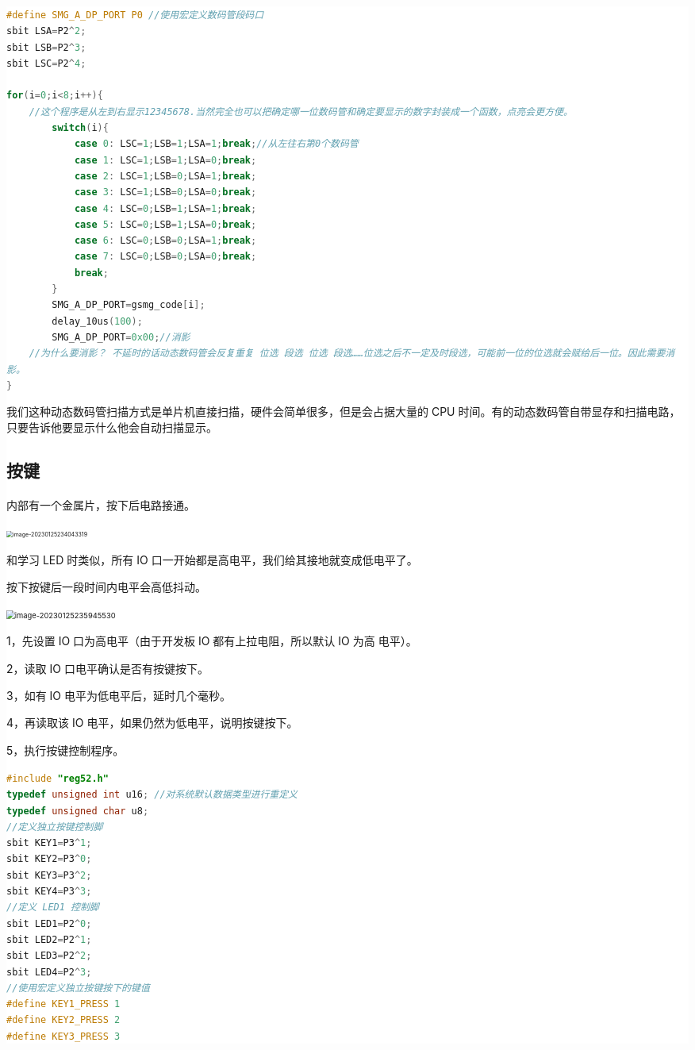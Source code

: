```c
#define SMG_A_DP_PORT P0 //使用宏定义数码管段码口
sbit LSA=P2^2;
sbit LSB=P2^3;
sbit LSC=P2^4;

for(i=0;i<8;i++){
    //这个程序是从左到右显示12345678.当然完全也可以把确定哪一位数码管和确定要显示的数字封装成一个函数，点亮会更方便。
		switch(i){
			case 0: LSC=1;LSB=1;LSA=1;break;//从左往右第0个数码管
			case 1: LSC=1;LSB=1;LSA=0;break;
			case 2: LSC=1;LSB=0;LSA=1;break;
			case 3: LSC=1;LSB=0;LSA=0;break;
			case 4: LSC=0;LSB=1;LSA=1;break;
			case 5: LSC=0;LSB=1;LSA=0;break;
			case 6: LSC=0;LSB=0;LSA=1;break;
			case 7: LSC=0;LSB=0;LSA=0;break;
			break;
		}
		SMG_A_DP_PORT=gsmg_code[i];
		delay_10us(100);
		SMG_A_DP_PORT=0x00;//消影
    //为什么要消影？ 不延时的话动态数码管会反复重复 位选 段选 位选 段选……位选之后不一定及时段选，可能前一位的位选就会赋给后一位。因此需要消影。
}
```

我们这种动态数码管扫描方式是单片机直接扫描，硬件会简单很多，但是会占据大量的 CPU 时间。有的动态数码管自带显存和扫描电路，只要告诉他要显示什么他会自动扫描显示。

## 按键

内部有一个金属片，按下后电路接通。

<img src="https://raw.githubusercontent.com/Jingqing3948/FigureBed/main/mdImages/202301252340383.png" alt="image-20230125234043319" style="zoom: 50%;" />

和学习 LED 时类似，所有 IO 口一开始都是高电平，我们给其接地就变成低电平了。

按下按键后一段时间内电平会高低抖动。

<img src="https://raw.githubusercontent.com/Jingqing3948/FigureBed/main/mdImages/202301252359619.png" alt="image-20230125235945530" style="zoom:67%;" />

1，先设置 IO 口为高电平（由于开发板 IO 都有上拉电阻，所以默认 IO 为高 电平）。 

2，读取 IO 口电平确认是否有按键按下。 

3，如有 IO 电平为低电平后，延时几个毫秒。 

4，再读取该 IO 电平，如果仍然为低电平，说明按键按下。 

5，执行按键控制程序。

```c
#include "reg52.h"
typedef unsigned int u16; //对系统默认数据类型进行重定义
typedef unsigned char u8;
//定义独立按键控制脚
sbit KEY1=P3^1;
sbit KEY2=P3^0;
sbit KEY3=P3^2;
sbit KEY4=P3^3;
//定义 LED1 控制脚
sbit LED1=P2^0;
sbit LED2=P2^1;
sbit LED3=P2^2;
sbit LED4=P2^3;
//使用宏定义独立按键按下的键值
#define KEY1_PRESS 1
#define KEY2_PRESS 2
#define KEY3_PRESS 3
```